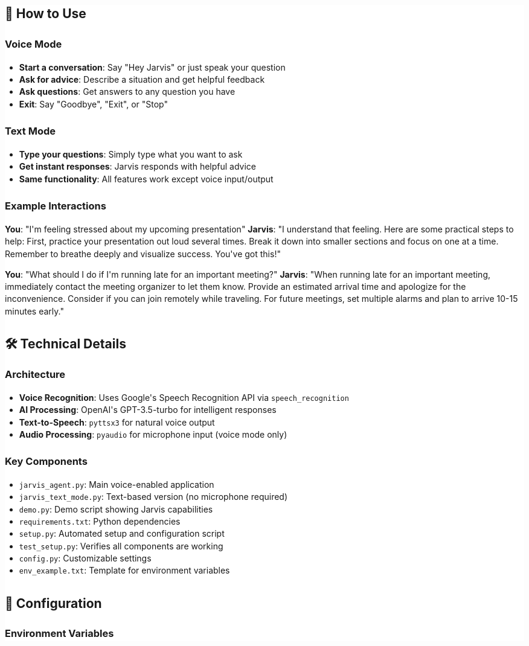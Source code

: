 ## 🎯 How to Use

### Voice Mode
- **Start a conversation**: Say "Hey Jarvis" or just speak your question
- **Ask for advice**: Describe a situation and get helpful feedback
- **Ask questions**: Get answers to any question you have
- **Exit**: Say "Goodbye", "Exit", or "Stop"

### Text Mode
- **Type your questions**: Simply type what you want to ask
- **Get instant responses**: Jarvis responds with helpful advice
- **Same functionality**: All features work except voice input/output

### Example Interactions

**You**: "I'm feeling stressed about my upcoming presentation"
**Jarvis**: "I understand that feeling. Here are some practical steps to help: First, practice your presentation out loud several times. Break it down into smaller sections and focus on one at a time. Remember to breathe deeply and visualize success. You've got this!"

**You**: "What should I do if I'm running late for an important meeting?"
**Jarvis**: "When running late for an important meeting, immediately contact the meeting organizer to let them know. Provide an estimated arrival time and apologize for the inconvenience. Consider if you can join remotely while traveling. For future meetings, set multiple alarms and plan to arrive 10-15 minutes early."

## 🛠️ Technical Details

### Architecture

- **Voice Recognition**: Uses Google's Speech Recognition API via `speech_recognition`
- **AI Processing**: OpenAI's GPT-3.5-turbo for intelligent responses
- **Text-to-Speech**: `pyttsx3` for natural voice output
- **Audio Processing**: `pyaudio` for microphone input (voice mode only)

### Key Components

- `jarvis_agent.py`: Main voice-enabled application
- `jarvis_text_mode.py`: Text-based version (no microphone required)
- `demo.py`: Demo script showing Jarvis capabilities
- `requirements.txt`: Python dependencies
- `setup.py`: Automated setup and configuration script
- `test_setup.py`: Verifies all components are working
- `config.py`: Customizable settings
- `env_example.txt`: Template for environment variables

## 🔧 Configuration

### Environment Variables
